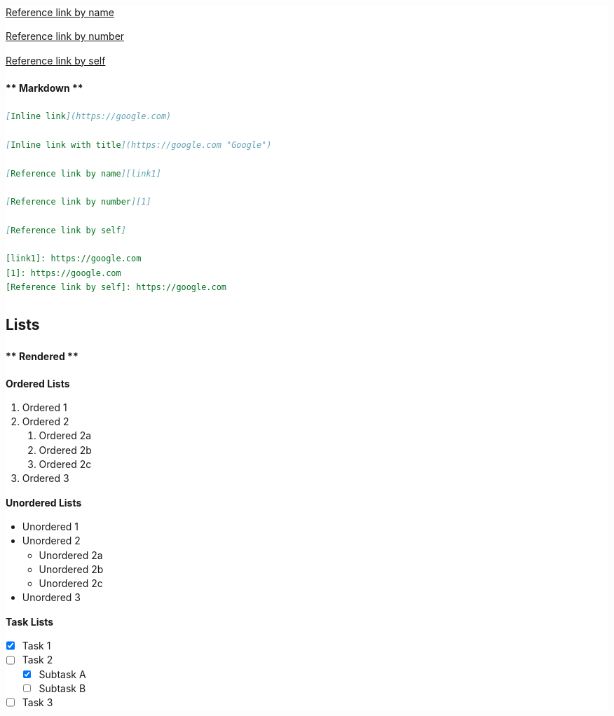 [Reference link by name][link1]

[Reference link by number][1]

[Reference link by self]

[link1]: https://google.com
[1]: https://google.com
[Reference link by self]: https://google.com

#### ** Markdown **

```markdown
[Inline link](https://google.com)

[Inline link with title](https://google.com "Google")

[Reference link by name][link1]

[Reference link by number][1]

[Reference link by self]

[link1]: https://google.com
[1]: https://google.com
[Reference link by self]: https://google.com
```



## Lists



#### ** Rendered **

**Ordered Lists**

1. Ordered 1
1. Ordered 2
   1. Ordered 2a
   1. Ordered 2b
   1. Ordered 2c
1. Ordered 3

**Unordered Lists**

- Unordered 1
- Unordered 2
  - Unordered 2a
  - Unordered 2b
  - Unordered 2c
- Unordered 3

**Task Lists**

- [x] Task 1
- [ ] Task 2
  - [x] Subtask A
  - [ ] Subtask B
- [ ] Task 3
